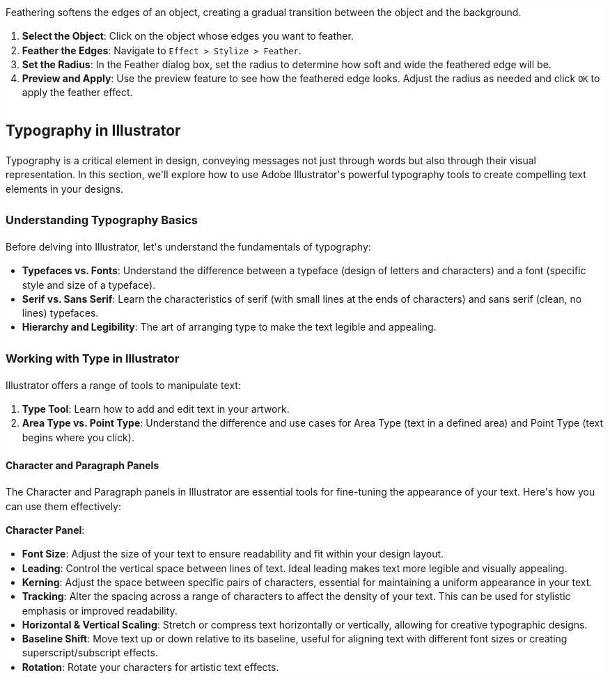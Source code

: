 Feathering softens the edges of an object, creating a gradual transition between the object and the background.

1. **Select the Object**: Click on the object whose edges you want to feather.
2. **Feather the Edges**: Navigate to `Effect > Stylize > Feather`.
3. **Set the Radius**: In the Feather dialog box, set the radius to determine how soft and wide the feathered edge will be.
4. **Preview and Apply**: Use the preview feature to see how the feathered edge looks. Adjust the radius as needed and click `OK` to apply the feather effect.

## Typography in Illustrator



Typography is a critical element in design, conveying messages not just through words but also through their visual representation. In this section, we'll explore how to use Adobe Illustrator's powerful typography tools to create compelling text elements in your designs.

### Understanding Typography Basics

Before delving into Illustrator, let's understand the fundamentals of typography:

- **Typefaces vs. Fonts**: Understand the difference between a typeface (design of letters and characters) and a font (specific style and size of a typeface).
- **Serif vs. Sans Serif**: Learn the characteristics of serif (with small lines at the ends of characters) and sans serif (clean, no lines) typefaces.
- **Hierarchy and Legibility**: The art of arranging type to make the text legible and appealing.

### Working with Type in Illustrator

Illustrator offers a range of tools to manipulate text:

1. **Type Tool**: Learn how to add and edit text in your artwork.
2. **Area Type vs. Point Type**: Understand the difference and use cases for Area Type (text in a defined area) and Point Type (text begins where you click).

#### Character and Paragraph Panels

The Character and Paragraph panels in Illustrator are essential tools for fine-tuning the appearance of your text. Here's how you can use them effectively:



**Character Panel**:

- **Font Size**: Adjust the size of your text to ensure readability and fit within your design layout.
- **Leading**: Control the vertical space between lines of text. Ideal leading makes text more legible and visually appealing.
- **Kerning**: Adjust the space between specific pairs of characters, essential for maintaining a uniform appearance in your text.
- **Tracking**: Alter the spacing across a range of characters to affect the density of your text. This can be used for stylistic emphasis or improved readability.
- **Horizontal & Vertical Scaling**: Stretch or compress text horizontally or vertically, allowing for creative typographic designs.
- **Baseline Shift**: Move text up or down relative to its baseline, useful for aligning text with different font sizes or creating superscript/subscript effects.
- **Rotation**: Rotate your characters for artistic text effects.
